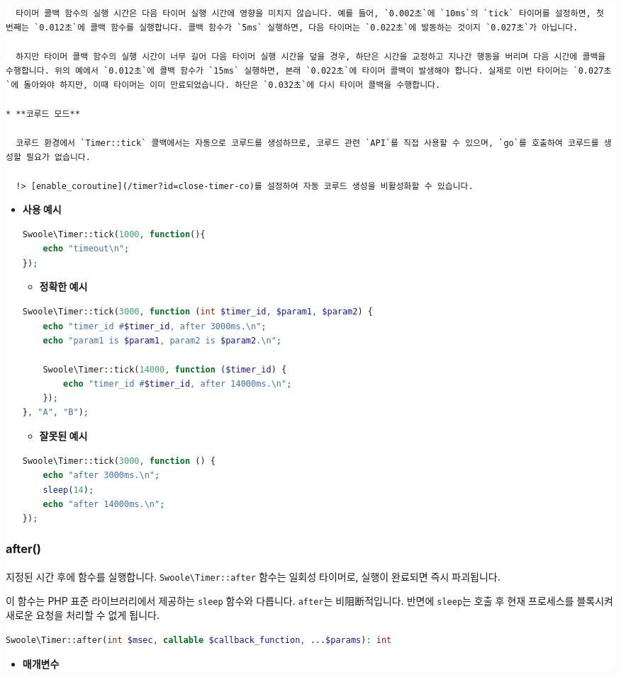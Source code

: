       타이머 콜백 함수의 실행 시간은 다음 타이머 실행 시간에 영향을 미치지 않습니다. 예를 들어, `0.002초`에 `10ms`의 `tick` 타이머를 설정하면, 첫 번째는 `0.012초`에 콜백 함수를 실행합니다. 콜백 함수가 `5ms` 실행하면, 다음 타이머는 `0.022초`에 발동하는 것이지 `0.027초`가 아닙니다.
      
      하지만 타이머 콜백 함수의 실행 시간이 너무 길어 다음 타이머 실행 시간을 덮을 경우, 하단은 시간을 교정하고 지나간 행동을 버리며 다음 시간에 콜백을 수행합니다. 위의 예에서 `0.012초`에 콜백 함수가 `15ms` 실행하면, 본래 `0.022초`에 타이머 콜백이 발생해야 합니다. 실제로 이번 타이머는 `0.027초`에 돌아와야 하지만, 이때 타이머는 이미 만료되었습니다. 하단은 `0.032초`에 다시 타이머 콜백을 수행합니다.
    
    * **코루드 모드**

      코루드 환경에서 `Timer::tick` 콜백에서는 자동으로 코루드를 생성하므로, 코루드 관련 `API`를 직접 사용할 수 있으며, `go`를 호출하여 코루드를 생성할 필요가 없습니다.
      
      !> [enable_coroutine](/timer?id=close-timer-co)를 설정하여 자동 코루드 생성을 비활성화할 수 있습니다.

  * **사용 예시**

    ```php
    Swoole\Timer::tick(1000, function(){
        echo "timeout\n";
    });
    ```

    * **정확한 예시**

    ```php
    Swoole\Timer::tick(3000, function (int $timer_id, $param1, $param2) {
        echo "timer_id #$timer_id, after 3000ms.\n";
        echo "param1 is $param1, param2 is $param2.\n";

        Swoole\Timer::tick(14000, function ($timer_id) {
            echo "timer_id #$timer_id, after 14000ms.\n";
        });
    }, "A", "B");
    ```

    * **잘못된 예시**

    ```php
    Swoole\Timer::tick(3000, function () {
        echo "after 3000ms.\n";
        sleep(14);
        echo "after 14000ms.\n";
    });
    ```


### after()

지정된 시간 후에 함수를 실행합니다. `Swoole\Timer::after` 함수는 일회성 타이머로, 실행이 완료되면 즉시 파괴됩니다.

이 함수는 PHP 표준 라이브러리에서 제공하는 `sleep` 함수와 다릅니다. `after`는 비阻断적입니다. 반면에 `sleep`는 호출 후 현재 프로세스를 블록시켜 새로운 요청을 처리할 수 없게 됩니다.

```php
Swoole\Timer::after(int $msec, callable $callback_function, ...$params): int
```

  * **매개변수** 
